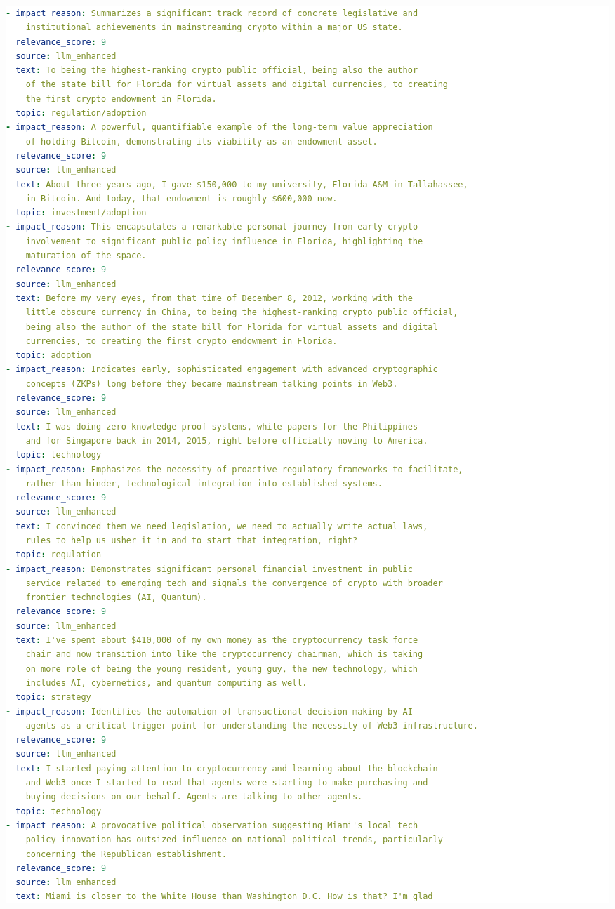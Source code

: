 ```yaml
- impact_reason: Summarizes a significant track record of concrete legislative and
    institutional achievements in mainstreaming crypto within a major US state.
  relevance_score: 9
  source: llm_enhanced
  text: To being the highest-ranking crypto public official, being also the author
    of the state bill for Florida for virtual assets and digital currencies, to creating
    the first crypto endowment in Florida.
  topic: regulation/adoption
- impact_reason: A powerful, quantifiable example of the long-term value appreciation
    of holding Bitcoin, demonstrating its viability as an endowment asset.
  relevance_score: 9
  source: llm_enhanced
  text: About three years ago, I gave $150,000 to my university, Florida A&M in Tallahassee,
    in Bitcoin. And today, that endowment is roughly $600,000 now.
  topic: investment/adoption
- impact_reason: This encapsulates a remarkable personal journey from early crypto
    involvement to significant public policy influence in Florida, highlighting the
    maturation of the space.
  relevance_score: 9
  source: llm_enhanced
  text: Before my very eyes, from that time of December 8, 2012, working with the
    little obscure currency in China, to being the highest-ranking crypto public official,
    being also the author of the state bill for Florida for virtual assets and digital
    currencies, to creating the first crypto endowment in Florida.
  topic: adoption
- impact_reason: Indicates early, sophisticated engagement with advanced cryptographic
    concepts (ZKPs) long before they became mainstream talking points in Web3.
  relevance_score: 9
  source: llm_enhanced
  text: I was doing zero-knowledge proof systems, white papers for the Philippines
    and for Singapore back in 2014, 2015, right before officially moving to America.
  topic: technology
- impact_reason: Emphasizes the necessity of proactive regulatory frameworks to facilitate,
    rather than hinder, technological integration into established systems.
  relevance_score: 9
  source: llm_enhanced
  text: I convinced them we need legislation, we need to actually write actual laws,
    rules to help us usher it in and to start that integration, right?
  topic: regulation
- impact_reason: Demonstrates significant personal financial investment in public
    service related to emerging tech and signals the convergence of crypto with broader
    frontier technologies (AI, Quantum).
  relevance_score: 9
  source: llm_enhanced
  text: I've spent about $410,000 of my own money as the cryptocurrency task force
    chair and now transition into like the cryptocurrency chairman, which is taking
    on more role of being the young resident, young guy, the new technology, which
    includes AI, cybernetics, and quantum computing as well.
  topic: strategy
- impact_reason: Identifies the automation of transactional decision-making by AI
    agents as a critical trigger point for understanding the necessity of Web3 infrastructure.
  relevance_score: 9
  source: llm_enhanced
  text: I started paying attention to cryptocurrency and learning about the blockchain
    and Web3 once I started to read that agents were starting to make purchasing and
    buying decisions on our behalf. Agents are talking to other agents.
  topic: technology
- impact_reason: A provocative political observation suggesting Miami's local tech
    policy innovation has outsized influence on national political trends, particularly
    concerning the Republican establishment.
  relevance_score: 9
  source: llm_enhanced
  text: Miami is closer to the White House than Washington D.C. How is that? I'm glad
```